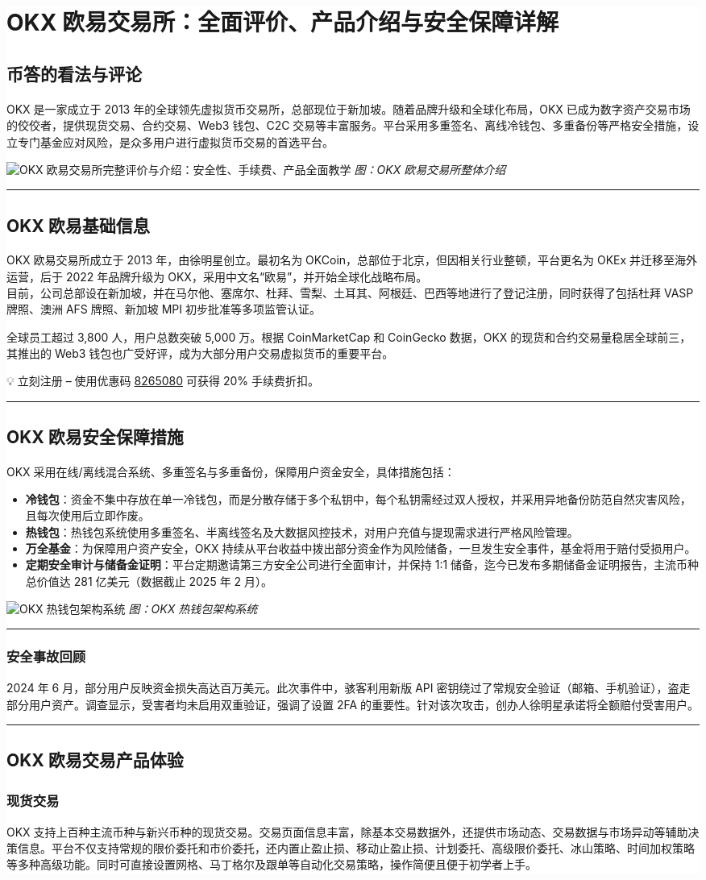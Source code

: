 # OKX 欧易交易所：全面评价、产品介绍与安全保障详解

## 币答的看法与评论

OKX 是一家成立于 2013 年的全球领先虚拟货币交易所，总部现位于新加坡。随着品牌升级和全球化布局，OKX 已成为数字资产交易市场的佼佼者，提供现货交易、合约交易、Web3 钱包、C2C 交易等丰富服务。平台采用多重签名、离线冷钱包、多重备份等严格安全措施，设立专门基金应对风险，是众多用户进行虚拟货币交易的首选平台。

![OKX 欧易交易所完整评价与介绍：安全性、手续费、产品全面教学](&w=3840&q=75)
*图：OKX 欧易交易所整体介绍*

---

## OKX 欧易基础信息

OKX 欧易交易所成立于 2013 年，由徐明星创立。最初名为 OKCoin，总部位于北京，但因相关行业整顿，平台更名为 OKEx 并迁移至海外运营，后于 2022 年品牌升级为 OKX，采用中文名“欧易”，并开始全球化战略布局。  
目前，公司总部设在新加坡，并在马尔他、塞席尔、杜拜、雪梨、土耳其、阿根廷、巴西等地进行了登记注册，同时获得了包括杜拜 VASP 牌照、澳洲 AFS 牌照、新加坡 MPI 初步批准等多项监管认证。  

全球员工超过 3,800 人，用户总数突破 5,000 万。根据 CoinMarketCap 和 CoinGecko 数据，OKX 的现货和合约交易量稳居全球前三，其推出的 Web3 钱包也广受好评，成为大部分用户交易虚拟货币的重要平台。  

💡 立刻注册 – 使用优惠码 [8265080](https://bit.ly/OKXe) 可获得 20% 手续费折扣。

---

## OKX 欧易安全保障措施

OKX 采用在线/离线混合系统、多重签名与多重备份，保障用户资金安全，具体措施包括：

- **冷钱包**：资金不集中存放在单一冷钱包，而是分散存储于多个私钥中，每个私钥需经过双人授权，并采用异地备份防范自然灾害风险，且每次使用后立即作废。
- **热钱包**：热钱包系统使用多重签名、半离线签名及大数据风控技术，对用户充值与提现需求进行严格风险管理。
- **万全基金**：为保障用户资产安全，OKX 持续从平台收益中拨出部分资金作为风险储备，一旦发生安全事件，基金将用于赔付受损用户。
- **定期安全审计与储备金证明**：平台定期邀请第三方安全公司进行全面审计，并保持 1:1 储备，迄今已发布多期储备金证明报告，主流币种总价值达 281 亿美元（数据截止 2025 年 2 月）。

![OKX 热钱包架构系统](&w=3840&q=75)
*图：OKX 热钱包架构系统*

---

### 安全事故回顾

2024 年 6 月，部分用户反映资金损失高达百万美元。此次事件中，骇客利用新版 API 密钥绕过了常规安全验证（邮箱、手机验证），盗走部分用户资产。调查显示，受害者均未启用双重验证，强调了设置 2FA 的重要性。针对该次攻击，创办人徐明星承诺将全额赔付受害用户。

---

## OKX 欧易交易产品体验

### 现货交易

OKX 支持上百种主流币种与新兴币种的现货交易。交易页面信息丰富，除基本交易数据外，还提供市场动态、交易数据与市场异动等辅助决策信息。平台不仅支持常规的限价委托和市价委托，还内置止盈止损、移动止盈止损、计划委托、高级限价委托、冰山策略、时间加权策略等多种高级功能。同时可直接设置网格、马丁格尔及跟单等自动化交易策略，操作简便且便于初学者上手。
